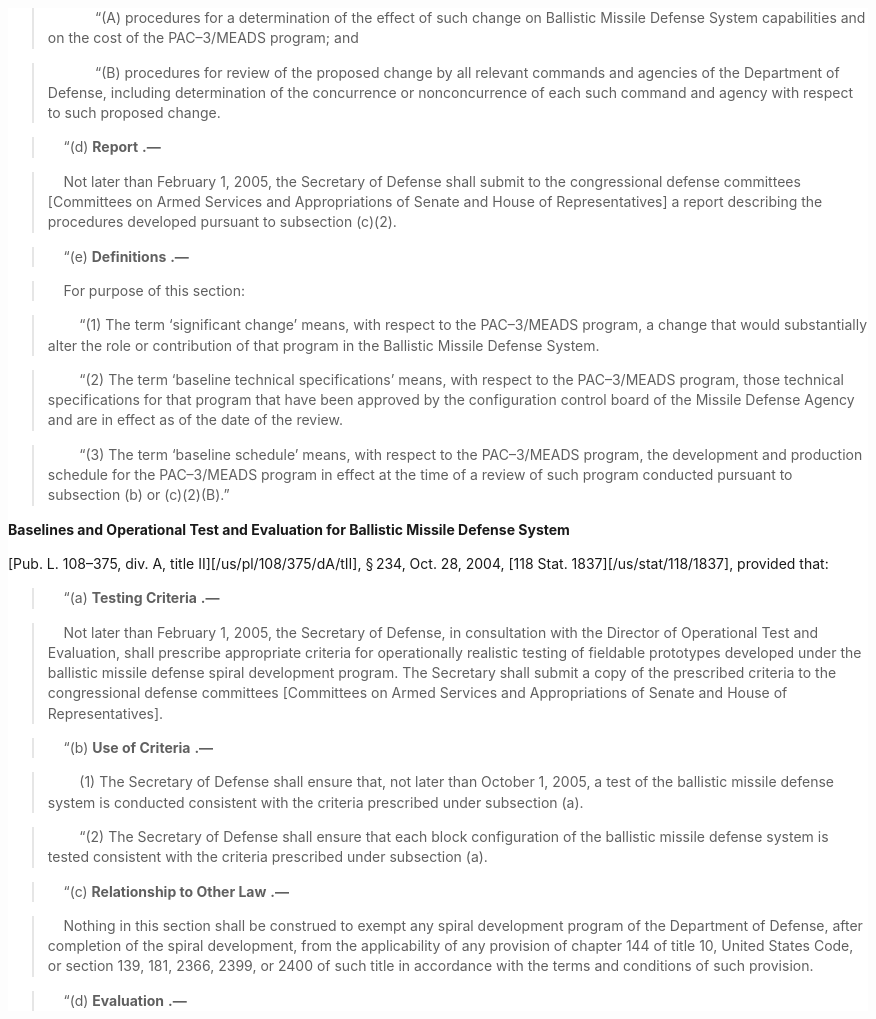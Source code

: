 >             “(A) procedures for a determination of the effect of such change on Ballistic Missile Defense System capabilities and on the cost of the PAC–3/MEADS program; and

>             “(B) procedures for review of the proposed change by all relevant commands and agencies of the Department of Defense, including determination of the concurrence or nonconcurrence of each such command and agency with respect to such proposed change.

>     “(d)  __Report__  __.—__ 

>     Not later than February 1, 2005, the Secretary of Defense shall submit to the congressional defense committees \[Committees on Armed Services and Appropriations of Senate and House of Representatives\] a report describing the procedures developed pursuant to subsection (c)(2).

>     “(e)  __Definitions__  __.—__ 

>     For purpose of this section:

>         “(1) The term ‘significant change’ means, with respect to the PAC–3/MEADS program, a change that would substantially alter the role or contribution of that program in the Ballistic Missile Defense System.

>         “(2) The term ‘baseline technical specifications’ means, with respect to the PAC–3/MEADS program, those technical specifications for that program that have been approved by the configuration control board of the Missile Defense Agency and are in effect as of the date of the review.

>         “(3) The term ‘baseline schedule’ means, with respect to the PAC–3/MEADS program, the development and production schedule for the PAC–3/MEADS program in effect at the time of a review of such program conducted pursuant to subsection (b) or (c)(2)(B).”

 __Baselines and Operational Test and Evaluation for Ballistic Missile Defense System__ 

[Pub. L. 108–375, div. A, title II][/us/pl/108/375/dA/tII], § 234, Oct. 28, 2004, [118 Stat. 1837][/us/stat/118/1837], provided that:

>     “(a)  __Testing Criteria__  __.—__ 

>     Not later than February 1, 2005, the Secretary of Defense, in consultation with the Director of Operational Test and Evaluation, shall prescribe appropriate criteria for operationally realistic testing of fieldable prototypes developed under the ballistic missile defense spiral development program. The Secretary shall submit a copy of the prescribed criteria to the congressional defense committees \[Committees on Armed Services and Appropriations of Senate and House of Representatives\].

>     “(b)  __Use of Criteria__  __.—__ 

>         (1) The Secretary of Defense shall ensure that, not later than October 1, 2005, a test of the ballistic missile defense system is conducted consistent with the criteria prescribed under subsection (a).

>         “(2) The Secretary of Defense shall ensure that each block configuration of the ballistic missile defense system is tested consistent with the criteria prescribed under subsection (a).

>     “(c)  __Relationship to Other Law__  __.—__ 

>     Nothing in this section shall be construed to exempt any spiral development program of the Department of Defense, after completion of the spiral development, from the applicability of any provision of chapter 144 of title 10, United States Code, or section 139, 181, 2366, 2399, or 2400 of such title in accordance with the terms and conditions of such provision.

>     “(d)  __Evaluation__  __.—__ 
